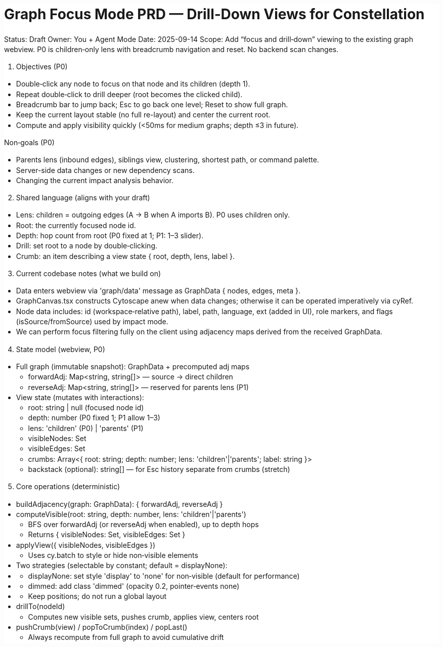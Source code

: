 # Graph Focus Mode PRD — Drill‑Down Views for Constellation

Status: Draft
Owner: You + Agent Mode
Date: 2025-09-14
Scope: Add “focus and drill‑down” viewing to the existing graph webview. P0 is children‑only lens with breadcrumb navigation and reset. No backend scan changes.

1) Objectives (P0)
- Double‑click any node to focus on that node and its children (depth 1).
- Repeat double‑click to drill deeper (root becomes the clicked child).
- Breadcrumb bar to jump back; Esc to go back one level; Reset to show full graph.
- Keep the current layout stable (no full re-layout) and center the current root.
- Compute and apply visibility quickly (<50ms for medium graphs; depth ≤3 in future).

Non‑goals (P0)
- Parents lens (inbound edges), siblings view, clustering, shortest path, or command palette.
- Server-side data changes or new dependency scans.
- Changing the current impact analysis behavior.

2) Shared language (aligns with your draft)
- Lens: children = outgoing edges (A → B when A imports B). P0 uses children only.
- Root: the currently focused node id.
- Depth: hop count from root (P0 fixed at 1; P1: 1–3 slider).
- Drill: set root to a node by double‑clicking.
- Crumb: an item describing a view state { root, depth, lens, label }.

3) Current codebase notes (what we build on)
- Data enters webview via 'graph/data' message as GraphData { nodes, edges, meta }.
- GraphCanvas.tsx constructs Cytoscape anew when data changes; otherwise it can be operated imperatively via cyRef.
- Node data includes: id (workspace‑relative path), label, path, language, ext (added in UI), role markers, and flags (isSource/fromSource) used by impact mode.
- We can perform focus filtering fully on the client using adjacency maps derived from the received GraphData.

4) State model (webview, P0)
- Full graph (immutable snapshot): GraphData + precomputed adj maps
  - forwardAdj: Map<string, string[]> — source → direct children
  - reverseAdj: Map<string, string[]> — reserved for parents lens (P1)
- View state (mutates with interactions):
  - root: string | null (focused node id)
  - depth: number (P0 fixed 1; P1 allow 1–3)
  - lens: 'children' (P0) | 'parents' (P1)
  - visibleNodes: Set<string>
  - visibleEdges: Set<string>
  - crumbs: Array<{ root: string; depth: number; lens: 'children'|'parents'; label: string }>
  - backstack (optional): string[] — for Esc history separate from crumbs (stretch)

5) Core operations (deterministic)
- buildAdjacency(graph: GraphData): { forwardAdj, reverseAdj }
- computeVisible(root: string, depth: number, lens: 'children'|'parents')
  - BFS over forwardAdj (or reverseAdj when enabled), up to depth hops
  - Returns { visibleNodes: Set<string>, visibleEdges: Set<string> }
- applyView({ visibleNodes, visibleEdges })
  - Uses cy.batch to style or hide non‑visible elements
- Two strategies (selectable by constant; default = displayNone):
-    - displayNone: set style 'display' to 'none' for non‑visible (default for performance)
-    - dimmed: add class 'dimmed' (opacity 0.2, pointer‑events none)
-  - Keep positions; do not run a global layout
- drillTo(nodeId)
  - Computes new visible sets, pushes crumb, applies view, centers root
- pushCrumb(view) / popToCrumb(index) / popLast()
  - Always recompute from full graph to avoid cumulative drift
